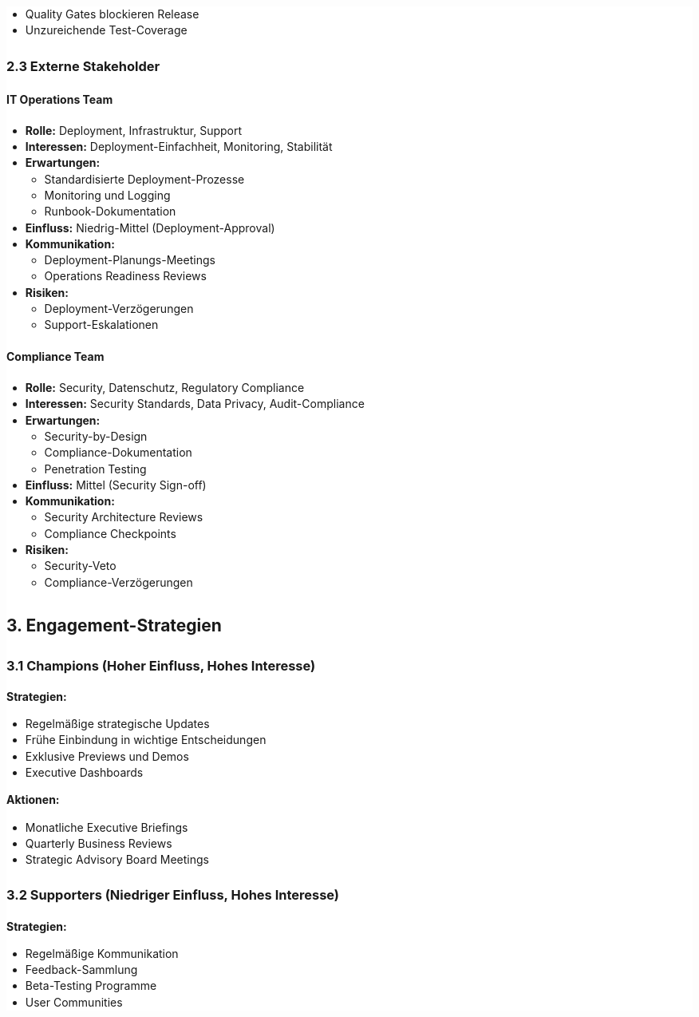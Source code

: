   - Quality Gates blockieren Release
  - Unzureichende Test-Coverage

### 2.3 Externe Stakeholder

#### **IT Operations Team**
- **Rolle:** Deployment, Infrastruktur, Support
- **Interessen:** Deployment-Einfachheit, Monitoring, Stabilität
- **Erwartungen:**
  - Standardisierte Deployment-Prozesse
  - Monitoring und Logging
  - Runbook-Dokumentation
- **Einfluss:** Niedrig-Mittel (Deployment-Approval)
- **Kommunikation:**
  - Deployment-Planungs-Meetings
  - Operations Readiness Reviews
- **Risiken:**
  - Deployment-Verzögerungen
  - Support-Eskalationen

#### **Compliance Team**
- **Rolle:** Security, Datenschutz, Regulatory Compliance
- **Interessen:** Security Standards, Data Privacy, Audit-Compliance
- **Erwartungen:**
  - Security-by-Design
  - Compliance-Dokumentation
  - Penetration Testing
- **Einfluss:** Mittel (Security Sign-off)
- **Kommunikation:**
  - Security Architecture Reviews
  - Compliance Checkpoints
- **Risiken:**
  - Security-Veto
  - Compliance-Verzögerungen

## 3. Engagement-Strategien

### 3.1 Champions (Hoher Einfluss, Hohes Interesse)
**Strategien:**
- Regelmäßige strategische Updates
- Frühe Einbindung in wichtige Entscheidungen
- Exklusive Previews und Demos
- Executive Dashboards

**Aktionen:**
- Monatliche Executive Briefings
- Quarterly Business Reviews
- Strategic Advisory Board Meetings

### 3.2 Supporters (Niedriger Einfluss, Hohes Interesse)
**Strategien:**
- Regelmäßige Kommunikation
- Feedback-Sammlung
- Beta-Testing Programme
- User Communities

